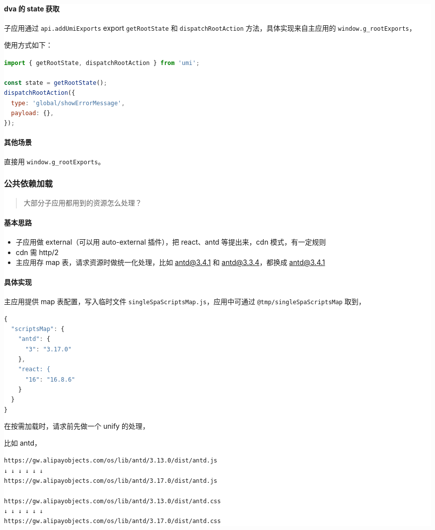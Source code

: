 #### dva 的 state 获取

子应用通过 `api.addUmiExports` export `getRootState` 和 `dispatchRootAction` 方法，具体实现来自主应用的 `window.g_rootExports`，

使用方式如下：

```js
import { getRootState, dispatchRootAction } from 'umi';

const state = getRootState();
dispatchRootAction({
  type: 'global/showErrorMessage',
  payload: {},
});
```

#### 其他场景

直接用 `window.g_rootExports`。

### 公共依赖加载

> 大部分子应用都用到的资源怎么处理？

#### 基本思路

* 子应用做 external（可以用 auto-external 插件），把 react、antd 等提出来，cdn 模式，有一定规则
* cdn 需 http/2
* 主应用存 map 表，请求资源时做统一化处理，比如 antd@3.4.1 和 antd@3.3.4，都换成 antd@3.4.1

#### 具体实现

主应用提供 map 表配置，写入临时文件 `singleSpaScriptsMap.js`，应用中可通过 `@tmp/singleSpaScriptsMap` 取到，

```js
{
  "scriptsMap": {
    "antd": {
      "3": "3.17.0"
    },
    "react: {
      "16": "16.8.6"
    }
  }
}
```

在按需加载时，请求前先做一个 unify 的处理，

比如 antd，

```
https://gw.alipayobjects.com/os/lib/antd/3.13.0/dist/antd.js
↓ ↓ ↓ ↓ ↓ ↓
https://gw.alipayobjects.com/os/lib/antd/3.17.0/dist/antd.js

https://gw.alipayobjects.com/os/lib/antd/3.13.0/dist/antd.css
↓ ↓ ↓ ↓ ↓ ↓
https://gw.alipayobjects.com/os/lib/antd/3.17.0/dist/antd.css
```
